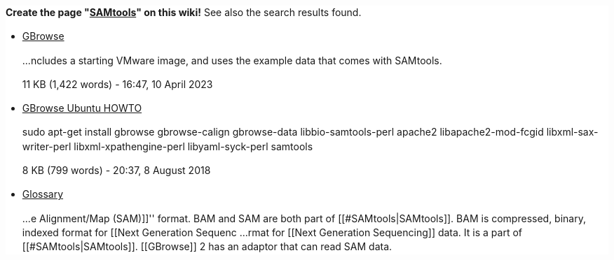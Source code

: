 </div>



</div>

<div class="searchresults">

**Create the page "<a
href="/mediawiki/index.php?title=SAMtools&amp;action=edit&amp;redlink=1"
class="new" title="SAMtools (page does not exist)">SAMtools</a>" on this
wiki!** See also the search results found.

- <div class="mw-search-result-heading">

  [GBrowse](/wiki/GBrowse "GBrowse")

  </div>

  <div class="searchresult">

  ...ncludes a starting VMware image, and uses the example data that
  comes with <span class="searchmatch">SAMtools</span>.

  </div>

  <div class="mw-search-result-data">

  11 KB (1,422 words) - 16:47, 10 April 2023

  </div>

- <div class="mw-search-result-heading">

  [GBrowse Ubuntu
  HOWTO](/wiki/GBrowse_Ubuntu_HOWTO "GBrowse Ubuntu HOWTO")

  </div>

  <div class="searchresult">

  sudo apt-get install gbrowse gbrowse-calign gbrowse-data
  libbio-<span class="searchmatch">samtools</span>-perl apache2
  libapache2-mod-fcgid libxml-sax-writer-perl libxml-xpathengine-perl
  libyaml-syck-perl <span class="searchmatch">samtools</span>

  </div>

  <div class="mw-search-result-data">

  8 KB (799 words) - 20:37, 8 August 2018

  </div>

- <div class="mw-search-result-heading">

  [Glossary](/wiki/Glossary "Glossary")

  </div>

  <div class="searchresult">

  ...e Alignment/Map (SAM)\]\]'' format. BAM and SAM are both part of
  \[\[#<span class="searchmatch">SAMtools</span>\|<span class="searchmatch">SAMtools</span>\]\].
  BAM is compressed, binary, indexed format for \[\[Next Generation
  Sequenc ...rmat for \[\[Next Generation Sequencing\]\] data. It is a
  part of
  \[\[#<span class="searchmatch">SAMtools</span>\|<span class="searchmatch">SAMtools</span>\]\].
  \[\[GBrowse\]\] 2 has an adaptor that can read SAM data.
